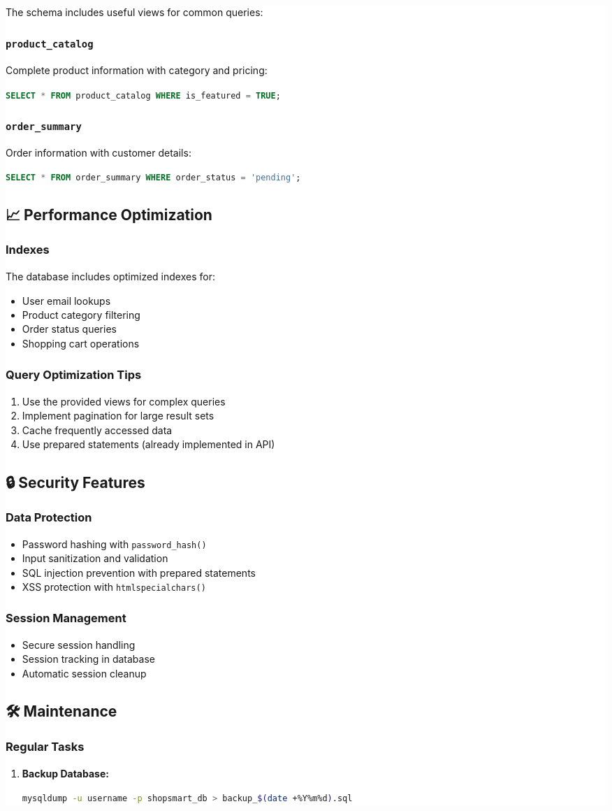 The schema includes useful views for common queries:

### `product_catalog`
Complete product information with category and pricing:
```sql
SELECT * FROM product_catalog WHERE is_featured = TRUE;
```

### `order_summary`
Order information with customer details:
```sql
SELECT * FROM order_summary WHERE order_status = 'pending';
```

## 📈 Performance Optimization

### Indexes
The database includes optimized indexes for:
- User email lookups
- Product category filtering
- Order status queries
- Shopping cart operations

### Query Optimization Tips
1. Use the provided views for complex queries
2. Implement pagination for large result sets
3. Cache frequently accessed data
4. Use prepared statements (already implemented in API)

## 🔒 Security Features

### Data Protection
- Password hashing with `password_hash()`
- Input sanitization and validation
- SQL injection prevention with prepared statements
- XSS protection with `htmlspecialchars()`

### Session Management
- Secure session handling
- Session tracking in database
- Automatic session cleanup

## 🛠️ Maintenance

### Regular Tasks
1. **Backup Database:**
   ```bash
   mysqldump -u username -p shopsmart_db > backup_$(date +%Y%m%d).sql
   ```
